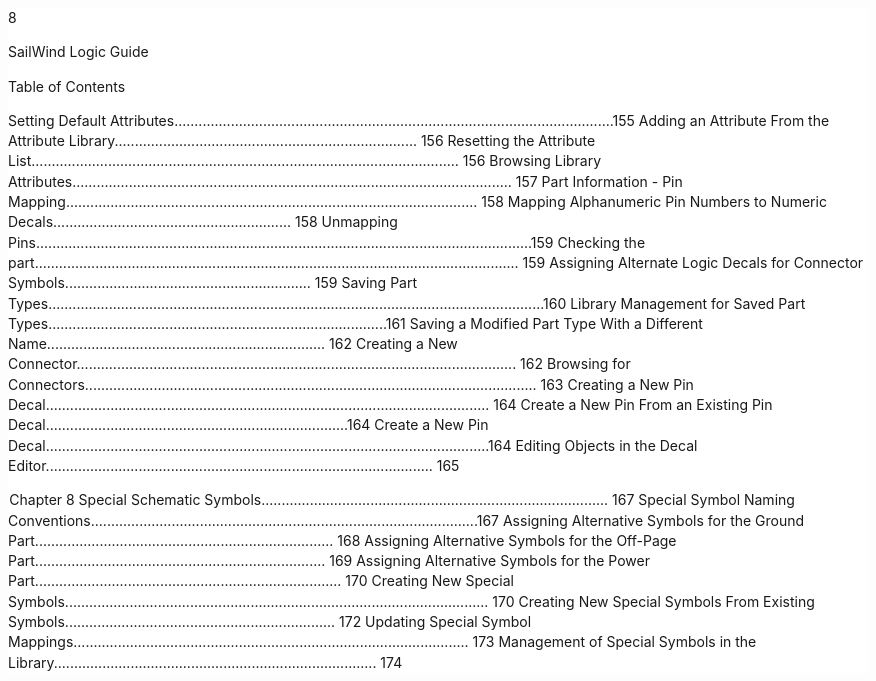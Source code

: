 8

SailWind Logic Guide

Table of Contents

Setting Default Attributes.............................................................................................................155
Adding an Attribute From the Attribute Library........................................................................... 156
Resetting the Attribute List.......................................................................................................... 156
Browsing Library Attributes............................................................................................................. 157
Part Information - Pin Mapping...................................................................................................... 158
Mapping Alphanumeric Pin Numbers to Numeric Decals........................................................... 158
Unmapping  Pins...........................................................................................................................159
Checking  the  part........................................................................................................................ 159
Assigning Alternate Logic Decals for Connector Symbols............................................................. 159
Saving  Part  Types...........................................................................................................................160
Library Management for Saved Part Types....................................................................................161
Saving a Modified Part Type With a Different Name..................................................................... 162
Creating a New Connector............................................................................................................. 162
Browsing for Connectors................................................................................................................ 163
Creating a New Pin Decal.............................................................................................................. 164
Create a New Pin From an Existing Pin Decal...........................................................................164
Create a New Pin Decal..............................................................................................................164
Editing Objects in the Decal Editor................................................................................................ 165

 Chapter  8
Special Schematic Symbols...................................................................................... 167
Special Symbol Naming Conventions................................................................................................167
Assigning Alternative Symbols for the Ground Part.......................................................................... 168
Assigning Alternative Symbols for the Off-Page Part........................................................................ 169
Assigning Alternative Symbols for the Power Part............................................................................ 170
Creating New Special Symbols......................................................................................................... 170
Creating New Special Symbols From Existing Symbols................................................................... 172
Updating Special Symbol Mappings.................................................................................................. 173
Management of Special Symbols in the Library................................................................................ 174
